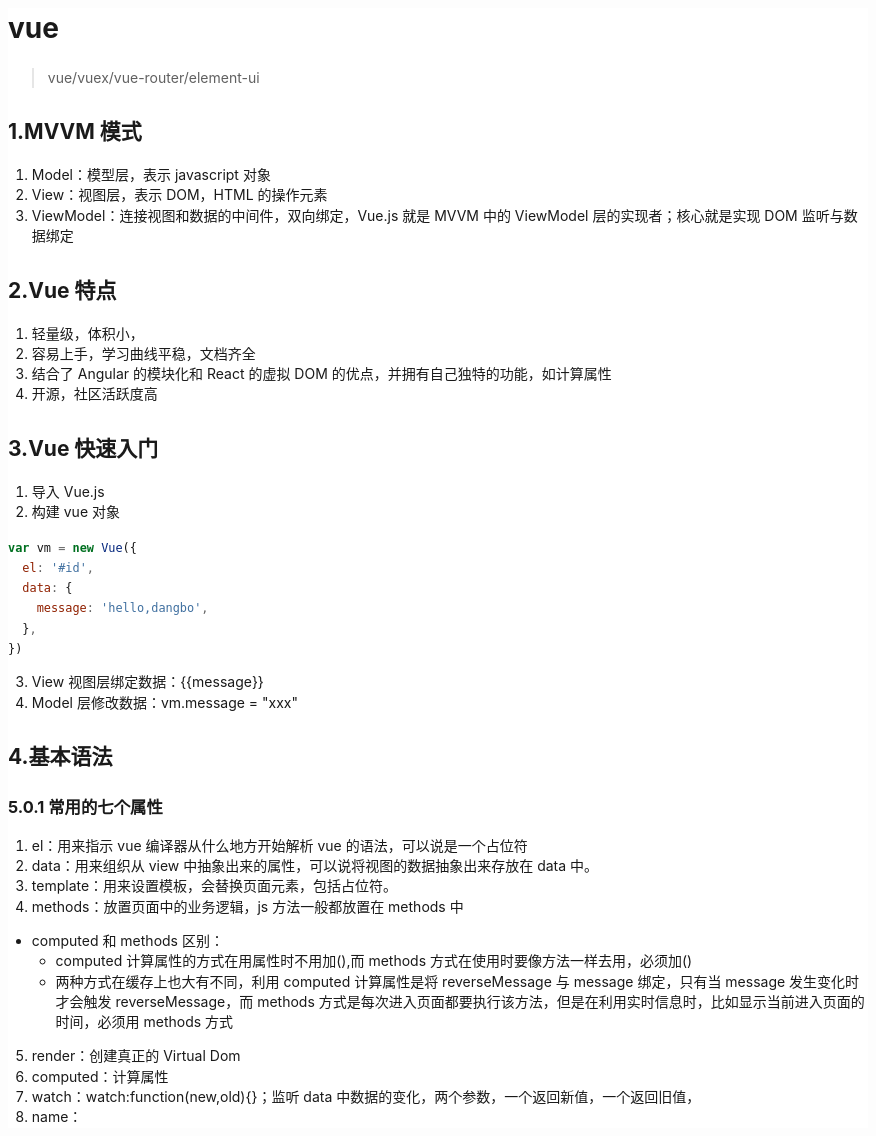 # vue

> vue/vuex/vue-router/element-ui

## 1.MVVM 模式

1. Model：模型层，表示 javascript 对象
2. View：视图层，表示 DOM，HTML 的操作元素
3. ViewModel：连接视图和数据的中间件，双向绑定，Vue.js 就是 MVVM 中的 ViewModel 层的实现者；核心就是实现 DOM 监听与数据绑定

## 2.Vue 特点

1. 轻量级，体积小，
2. 容易上手，学习曲线平稳，文档齐全
3. 结合了 Angular 的模块化和 React 的虚拟 DOM 的优点，并拥有自己独特的功能，如计算属性
4. 开源，社区活跃度高

## 3.Vue 快速入门

1.  导入 Vue.js
    <script src="https://cdn.jsdelivr.net/npm/vue@2.5.16/dist/vue.js"></script>
    <script src="https://cdn.jsdelivr.net/npm/vue@2.5.21/dist/vue.min.js"></script>
2.  构建 vue 对象

```javascript
var vm = new Vue({
  el: '#id',
  data: {
    message: 'hello,dangbo',
  },
})
```

3. View 视图层绑定数据：{{message}}
4. Model 层修改数据：vm.message = "xxx"

## 4.基本语法

### 5.0.1 常用的七个属性

1. el：用来指示 vue 编译器从什么地方开始解析 vue 的语法，可以说是一个占位符
2. data：用来组织从 view 中抽象出来的属性，可以说将视图的数据抽象出来存放在 data 中。
3. template：用来设置模板，会替换页面元素，包括占位符。
4. methods：放置页面中的业务逻辑，js 方法一般都放置在 methods 中

- computed 和 methods 区别：
  - computed 计算属性的方式在用属性时不用加(),而 methods 方式在使用时要像方法一样去用，必须加()
  - 两种方式在缓存上也大有不同，利用 computed 计算属性是将 reverseMessage 与 message 绑定，只有当 message 发生变化时才会触发 reverseMessage，而 methods 方式是每次进入页面都要执行该方法，但是在利用实时信息时，比如显示当前进入页面的时间，必须用 methods 方式

5. render：创建真正的 Virtual Dom
6. computed：计算属性
7. watch：watch:function(new,old){}；监听 data 中数据的变化，两个参数，一个返回新值，一个返回旧值，
8. name：
